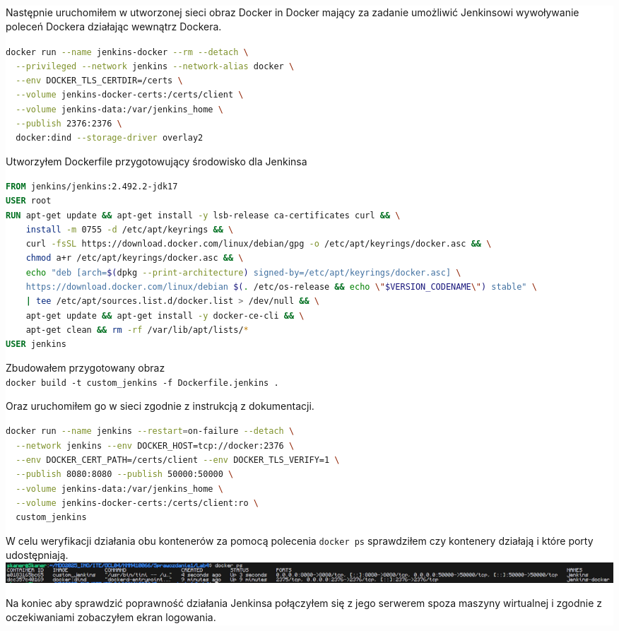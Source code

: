 Następnie uruchomiłem w utworzonej sieci obraz Docker in Docker mający za zadanie umożliwić Jenkinsowi wywoływanie poleceń Dockera działając wewnątrz Dockera.
```sh
docker run --name jenkins-docker --rm --detach \
  --privileged --network jenkins --network-alias docker \
  --env DOCKER_TLS_CERTDIR=/certs \
  --volume jenkins-docker-certs:/certs/client \
  --volume jenkins-data:/var/jenkins_home \
  --publish 2376:2376 \
  docker:dind --storage-driver overlay2
```

Utworzyłem Dockerfile przygotowujący środowisko dla Jenkinsa  
```dockerfile
FROM jenkins/jenkins:2.492.2-jdk17
USER root
RUN apt-get update && apt-get install -y lsb-release ca-certificates curl && \
    install -m 0755 -d /etc/apt/keyrings && \
    curl -fsSL https://download.docker.com/linux/debian/gpg -o /etc/apt/keyrings/docker.asc && \
    chmod a+r /etc/apt/keyrings/docker.asc && \
    echo "deb [arch=$(dpkg --print-architecture) signed-by=/etc/apt/keyrings/docker.asc] \
    https://download.docker.com/linux/debian $(. /etc/os-release && echo \"$VERSION_CODENAME\") stable" \
    | tee /etc/apt/sources.list.d/docker.list > /dev/null && \
    apt-get update && apt-get install -y docker-ce-cli && \
    apt-get clean && rm -rf /var/lib/apt/lists/*
USER jenkins
```
Zbudowałem przygotowany obraz  
`docker build -t custom_jenkins -f Dockerfile.jenkins .`

Oraz uruchomiłem go w sieci zgodnie z instrukcją z dokumentacji.  
```sh
docker run --name jenkins --restart=on-failure --detach \
  --network jenkins --env DOCKER_HOST=tcp://docker:2376 \
  --env DOCKER_CERT_PATH=/certs/client --env DOCKER_TLS_VERIFY=1 \
  --publish 8080:8080 --publish 50000:50000 \
  --volume jenkins-data:/var/jenkins_home \
  --volume jenkins-docker-certs:/certs/client:ro \
  custom_jenkins
```

W celu weryfikacji działania obu kontenerów za pomocą polecenia `docker ps` sprawdziłem czy kontenery działają i które porty udostępniają.  
![](Lab4/image-2.png)

Na koniec aby sprawdzić poprawność działania Jenkinsa połączyłem się z jego serwerem spoza maszyny wirtualnej i zgodnie z oczekiwaniami zobaczyłem ekran logowania.  